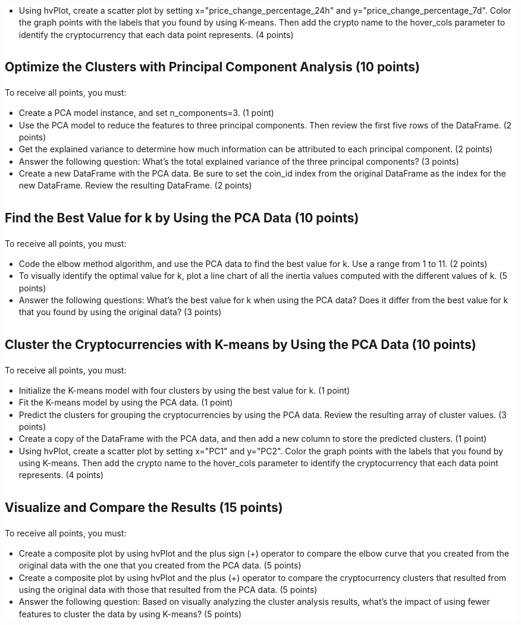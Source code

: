 * Using hvPlot, create a scatter plot by setting x="price_change_percentage_24h" and y="price_change_percentage_7d". Color the graph points with the labels that you found by using K-means. Then add the crypto name to the hover_cols parameter to identify the cryptocurrency that each data point represents. (4 points)

## Optimize the Clusters with Principal Component Analysis (10 points)
To receive all points, you must:
* Create a PCA model instance, and set n_components=3. (1 point)
* Use the PCA model to reduce the features to three principal components. Then review the first five rows of the DataFrame. (2 points)
* Get the explained variance to determine how much information can be attributed to each principal component. (2 points)
* Answer the following question: What’s the total explained variance of the three principal components? (3 points)
* Create a new DataFrame with the PCA data. Be sure to set the coin_id index from the original DataFrame as the index for the new DataFrame. Review the resulting DataFrame. (2 points)

## Find the Best Value for k by Using the PCA Data (10 points)
To receive all points, you must:
* Code the elbow method algorithm, and use the PCA data to find the best value for k. Use a range from 1 to 11. (2 points)
* To visually identify the optimal value for k, plot a line chart of all the inertia values computed with the different values of k. (5 points)
* Answer the following questions: What’s the best value for k when using the PCA data? Does it differ from the best value for k that you found by using the original data? (3 points)

## Cluster the Cryptocurrencies with K-means by Using the PCA Data (10 points)
To receive all points, you must:
* Initialize the K-means model with four clusters by using the best value for k. (1 point)
* Fit the K-means model by using the PCA data. (1 point)
* Predict the clusters for grouping the cryptocurrencies by using the PCA data. Review the resulting array of cluster values. (3 points)
* Create a copy of the DataFrame with the PCA data, and then add a new column to store the predicted clusters. (1 point)
* Using hvPlot, create a scatter plot by setting x="PC1" and y="PC2". Color the graph points with the labels that you found by using K-means. Then add the crypto name to the hover_cols parameter to identify the cryptocurrency that each data point represents. (4 points)

## Visualize and Compare the Results (15 points)
To receive all points, you must:
* Create a composite plot by using hvPlot and the plus sign (+) operator to compare the elbow curve that you created from the original data with the one that you created from the PCA data. (5 points)
* Create a composite plot by using hvPlot and the plus (+) operator to compare the cryptocurrency clusters that resulted from using the original data with those that resulted from the PCA data. (5 points)
* Answer the following question: Based on visually analyzing the cluster analysis results, what’s the impact of using fewer features to cluster the data by using K-means? (5 points)
